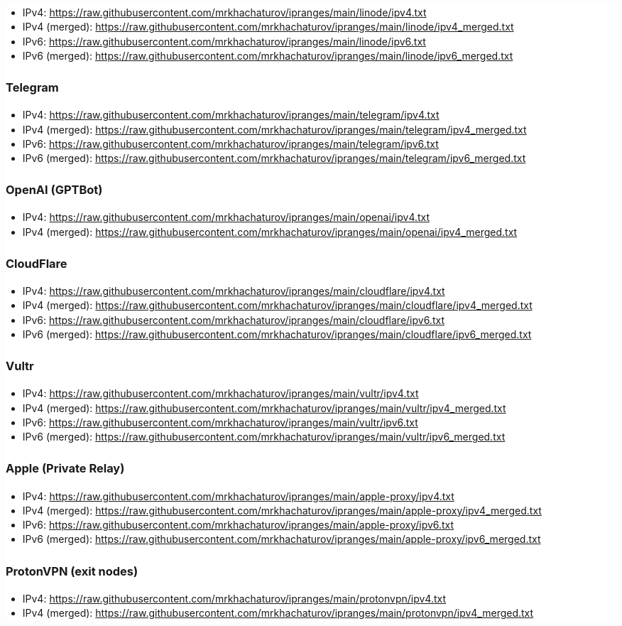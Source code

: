 - IPv4: https://raw.githubusercontent.com/mrkhachaturov/ipranges/main/linode/ipv4.txt
- IPv4 (merged): https://raw.githubusercontent.com/mrkhachaturov/ipranges/main/linode/ipv4_merged.txt
- IPv6: https://raw.githubusercontent.com/mrkhachaturov/ipranges/main/linode/ipv6.txt
- IPv6 (merged): https://raw.githubusercontent.com/mrkhachaturov/ipranges/main/linode/ipv6_merged.txt

### Telegram

- IPv4: https://raw.githubusercontent.com/mrkhachaturov/ipranges/main/telegram/ipv4.txt
- IPv4 (merged): https://raw.githubusercontent.com/mrkhachaturov/ipranges/main/telegram/ipv4_merged.txt
- IPv6: https://raw.githubusercontent.com/mrkhachaturov/ipranges/main/telegram/ipv6.txt
- IPv6 (merged): https://raw.githubusercontent.com/mrkhachaturov/ipranges/main/telegram/ipv6_merged.txt

### OpenAI (GPTBot)

- IPv4: https://raw.githubusercontent.com/mrkhachaturov/ipranges/main/openai/ipv4.txt
- IPv4 (merged): https://raw.githubusercontent.com/mrkhachaturov/ipranges/main/openai/ipv4_merged.txt

### CloudFlare

- IPv4: https://raw.githubusercontent.com/mrkhachaturov/ipranges/main/cloudflare/ipv4.txt
- IPv4 (merged): https://raw.githubusercontent.com/mrkhachaturov/ipranges/main/cloudflare/ipv4_merged.txt
- IPv6: https://raw.githubusercontent.com/mrkhachaturov/ipranges/main/cloudflare/ipv6.txt
- IPv6 (merged): https://raw.githubusercontent.com/mrkhachaturov/ipranges/main/cloudflare/ipv6_merged.txt

### Vultr

- IPv4: https://raw.githubusercontent.com/mrkhachaturov/ipranges/main/vultr/ipv4.txt
- IPv4 (merged): https://raw.githubusercontent.com/mrkhachaturov/ipranges/main/vultr/ipv4_merged.txt
- IPv6: https://raw.githubusercontent.com/mrkhachaturov/ipranges/main/vultr/ipv6.txt
- IPv6 (merged): https://raw.githubusercontent.com/mrkhachaturov/ipranges/main/vultr/ipv6_merged.txt

### Apple (Private Relay)

- IPv4: https://raw.githubusercontent.com/mrkhachaturov/ipranges/main/apple-proxy/ipv4.txt
- IPv4 (merged): https://raw.githubusercontent.com/mrkhachaturov/ipranges/main/apple-proxy/ipv4_merged.txt
- IPv6: https://raw.githubusercontent.com/mrkhachaturov/ipranges/main/apple-proxy/ipv6.txt
- IPv6 (merged): https://raw.githubusercontent.com/mrkhachaturov/ipranges/main/apple-proxy/ipv6_merged.txt

### ProtonVPN (exit nodes)

- IPv4: https://raw.githubusercontent.com/mrkhachaturov/ipranges/main/protonvpn/ipv4.txt
- IPv4 (merged): https://raw.githubusercontent.com/mrkhachaturov/ipranges/main/protonvpn/ipv4_merged.txt
